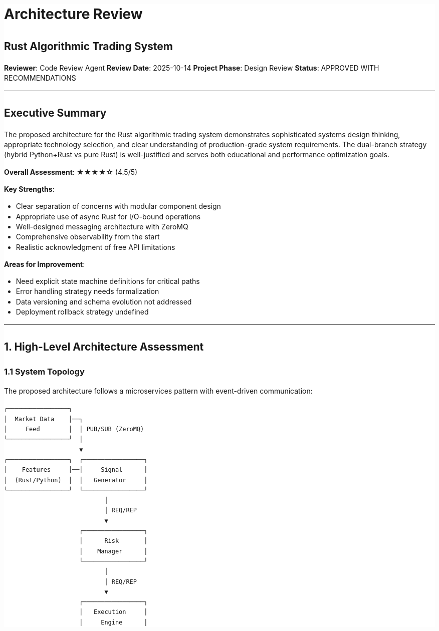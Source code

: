# Architecture Review
## Rust Algorithmic Trading System

**Reviewer**: Code Review Agent
**Review Date**: 2025-10-14
**Project Phase**: Design Review
**Status**: APPROVED WITH RECOMMENDATIONS

---

## Executive Summary

The proposed architecture for the Rust algorithmic trading system demonstrates sophisticated systems design thinking, appropriate technology selection, and clear understanding of production-grade system requirements. The dual-branch strategy (hybrid Python+Rust vs pure Rust) is well-justified and serves both educational and performance optimization goals.

**Overall Assessment**: ★★★★☆ (4.5/5)

**Key Strengths**:
- Clear separation of concerns with modular component design
- Appropriate use of async Rust for I/O-bound operations
- Well-designed messaging architecture with ZeroMQ
- Comprehensive observability from the start
- Realistic acknowledgment of free API limitations

**Areas for Improvement**:
- Need explicit state machine definitions for critical paths
- Error handling strategy needs formalization
- Data versioning and schema evolution not addressed
- Deployment rollback strategy undefined

---

## 1. High-Level Architecture Assessment

### 1.1 System Topology

The proposed architecture follows a microservices pattern with event-driven communication:

```
┌─────────────────┐
│  Market Data    │──┐
│     Feed        │  │ PUB/SUB (ZeroMQ)
└─────────────────┘  │
                     ▼
┌─────────────────┐  ┌─────────────────┐
│    Features     │──│     Signal      │
│  (Rust/Python)  │  │   Generator     │
└─────────────────┘  └─────────────────┘
                            │
                            │ REQ/REP
                            ▼
                     ┌─────────────────┐
                     │      Risk       │
                     │    Manager      │
                     └─────────────────┘
                            │
                            │ REQ/REP
                            ▼
                     ┌─────────────────┐
                     │   Execution     │
                     │     Engine      │
```